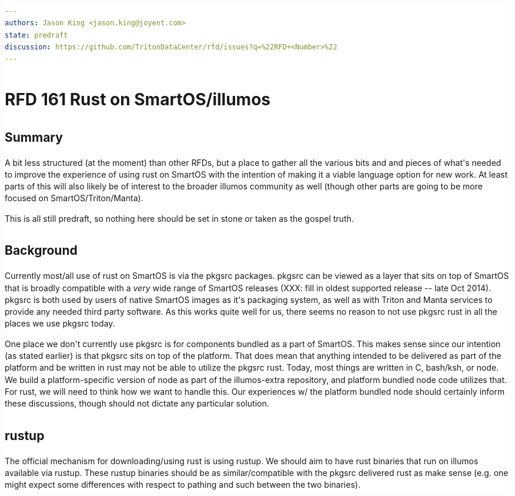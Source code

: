 ```yaml
---
authors: Jason King <jason.king@joyent.com>
state: predraft
discussion: https://github.com/TritonDataCenter/rfd/issues?q=%22RFD+<Number>%22
---
```






# RFD 161 Rust on SmartOS/illumos

## Summary

A bit less structured (at the moment) than other RFDs, but a place to
gather all the various bits and and pieces of what's needed to improve the
experience of using rust on SmartOS with the intention of making it a
viable language option for new work.  At least parts of this will
also likely be of interest to the broader illumos community as well (though
other parts are going to be more focused on SmartOS/Triton/Manta).

This is all still predraft, so nothing here should be set in stone or
taken as the gospel truth.

## Background

Currently most/all use of rust on SmartOS is via the pkgsrc packages.
pkgsrc can be viewed as a layer that sits on top of SmartOS that is
broadly compatible with a _very_ wide range of SmartOS releases (XXX:
fill in oldest supported release -- late Oct 2014).  pkgsrc is both used
by users of native SmartOS images as it's packaging system, as well as with
Triton and Manta services to provide any needed third party software.
As this works quite well for us, there seems no reason to not use pkgsrc
rust in all the places we use pkgsrc today.

One place we don't currently use pkgsrc is for components bundled as a
part of SmartOS.  This makes sense since our intention (as stated earlier)
is that pkgsrc sits on top of the platform.  That does mean that anything
intended to be delivered as part of the platform and be written in rust
may not be able to utilize the pkgsrc rust.  Today, most things are written
in C, bash/ksh, or node.  We build a platform-specific version of node as
part of the illumos-extra repository, and platform bundled node code
utilizes that.  For rust, we will need to think how we want to handle this.
Our experiences w/ the platform bundled node should certainly inform these
discussions, though should not dictate any particular solution.

## rustup

The official mechanism for downloading/using rust is using rustup.  We
should aim to have rust binaries that run on illumos available via rustup.
These rustup binaries should be as similar/compatible with the pkgsrc
delivered rust as make sense (e.g. one might expect some differences with
respect to pathing and such between the two binaries).
